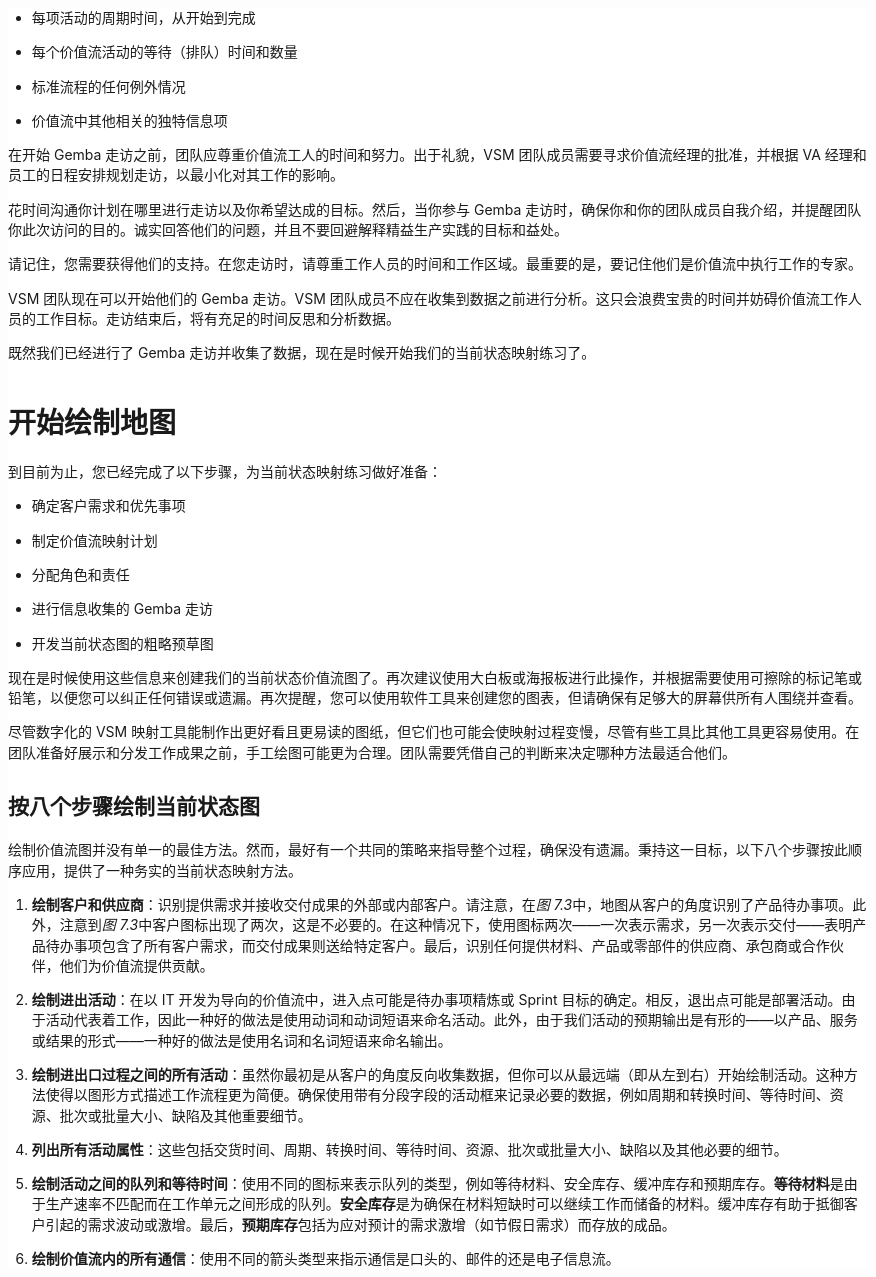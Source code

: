 +   每项活动的周期时间，从开始到完成

+   每个价值流活动的等待（排队）时间和数量

+   标准流程的任何例外情况

+   价值流中其他相关的独特信息项

在开始 Gemba 走访之前，团队应尊重价值流工人的时间和努力。出于礼貌，VSM 团队成员需要寻求价值流经理的批准，并根据 VA 经理和员工的日程安排规划走访，以最小化对其工作的影响。

花时间沟通你计划在哪里进行走访以及你希望达成的目标。然后，当你参与 Gemba 走访时，确保你和你的团队成员自我介绍，并提醒团队你此次访问的目的。诚实回答他们的问题，并且不要回避解释精益生产实践的目标和益处。

请记住，您需要获得他们的支持。在您走访时，请尊重工作人员的时间和工作区域。最重要的是，要记住他们是价值流中执行工作的专家。

VSM 团队现在可以开始他们的 Gemba 走访。VSM 团队成员不应在收集到数据之前进行分析。这只会浪费宝贵的时间并妨碍价值流工作人员的工作目标。走访结束后，将有充足的时间反思和分析数据。

既然我们已经进行了 Gemba 走访并收集了数据，现在是时候开始我们的当前状态映射练习了。

# 开始绘制地图

到目前为止，您已经完成了以下步骤，为当前状态映射练习做好准备：

+   确定客户需求和优先事项

+   制定价值流映射计划

+   分配角色和责任

+   进行信息收集的 Gemba 走访

+   开发当前状态图的粗略预草图

现在是时候使用这些信息来创建我们的当前状态价值流图了。再次建议使用大白板或海报板进行此操作，并根据需要使用可擦除的标记笔或铅笔，以便您可以纠正任何错误或遗漏。再次提醒，您可以使用软件工具来创建您的图表，但请确保有足够大的屏幕供所有人围绕并查看。

尽管数字化的 VSM 映射工具能制作出更好看且更易读的图纸，但它们也可能会使映射过程变慢，尽管有些工具比其他工具更容易使用。在团队准备好展示和分发工作成果之前，手工绘图可能更为合理。团队需要凭借自己的判断来决定哪种方法最适合他们。

## 按八个步骤绘制当前状态图

绘制价值流图并没有单一的最佳方法。然而，最好有一个共同的策略来指导整个过程，确保没有遗漏。秉持这一目标，以下八个步骤按此顺序应用，提供了一种务实的当前状态映射方法。

1.  **绘制客户和供应商**：识别提供需求并接收交付成果的外部或内部客户。请注意，在*图 7.3*中，地图从客户的角度识别了产品待办事项。此外，注意到*图 7.3*中客户图标出现了两次，这是不必要的。在这种情况下，使用图标两次——一次表示需求，另一次表示交付——表明产品待办事项包含了所有客户需求，而交付成果则送给特定客户。最后，识别任何提供材料、产品或零部件的供应商、承包商或合作伙伴，他们为价值流提供贡献。

1.  **绘制进出活动**：在以 IT 开发为导向的价值流中，进入点可能是待办事项精炼或 Sprint 目标的确定。相反，退出点可能是部署活动。由于活动代表着工作，因此一种好的做法是使用动词和动词短语来命名活动。此外，由于我们活动的预期输出是有形的——以产品、服务或结果的形式——一种好的做法是使用名词和名词短语来命名输出。

1.  **绘制进出口过程之间的所有活动**：虽然你最初是从客户的角度反向收集数据，但你可以从最远端（即从左到右）开始绘制活动。这种方法使得以图形方式描述工作流程更为简便。确保使用带有分段字段的活动框来记录必要的数据，例如周期和转换时间、等待时间、资源、批次或批量大小、缺陷及其他重要细节。

1.  **列出所有活动属性**：这些包括交货时间、周期、转换时间、等待时间、资源、批次或批量大小、缺陷以及其他必要的细节。

1.  **绘制活动之间的队列和等待时间**：使用不同的图标来表示队列的类型，例如等待材料、安全库存、缓冲库存和预期库存。**等待材料**是由于生产速率不匹配而在工作单元之间形成的队列。**安全库存**是为确保在材料短缺时可以继续工作而储备的材料。缓冲库存有助于抵御客户引起的需求波动或激增。最后，**预期库存**包括为应对预计的需求激增（如节假日需求）而存放的成品。

1.  **绘制价值流内的所有通信**：使用不同的箭头类型来指示通信是口头的、邮件的还是电子信息流。
